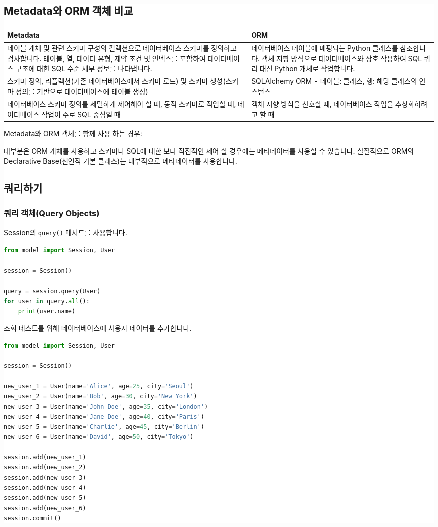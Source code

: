 ## Metadata와 ORM 객체 비교

| Metadata | ORM |
|:---|:---|
| 테이블 개체 및 관련 스키마 구성의 컬렉션으로 데이터베이스 스키마를 정의하고 검사합니다. 테이블, 열, 데이터 유형, 제약 조건 및 인덱스를 포함하여 데이터베이스 구조에 대한 SQL 수준 세부 정보를 나타냅니다. | 데이터베이스 테이블에 매핑되는 Python 클래스를 참조합니다. 객체 지향 방식으로 데이터베이스와 상호 작용하여 SQL 쿼리 대신 Python 개체로 작업합니다. |
| 스키마 정의, 리플렉션(기존 데이터베이스에서 스키마 로드) 및 스키마 생성(스키마 정의를 기반으로 데이터베이스에 테이블 생성) | SQLAlchemy ORM - 테이블: 클래스, 행: 해당 클래스의 인스턴스 |
| 데이터베이스 스키마 정의를 세밀하게 제어해야 할 때, 동적 스키마로 작업할 때, 데이터베이스 작업이 주로 SQL 중심일 때 | 객체 지향 방식을 선호할 때, 데이터베이스 작업을 추상화하려고 할 때 |

Metadata와 ORM 객체를 함께 사용 하는 경우:

대부분은 ORM 개체를 사용하고 스키마나 SQL에 대한 보다 직접적인 제어 할 경우에는 메타데이터를 사용할 수 있습니다. 실질적으로 ORM의 Declarative Base(선언적 기본 클래스)는 내부적으로 메타데이터를 사용합니다.

## 쿼리하기

### 쿼리 객체(Query Objects)

Session의 `query()` 메서드를 사용합니다.

```python
from model import Session, User

session = Session()

query = session.query(User)
for user in query.all():
    print(user.name)
```

조회 테스트를 위해 데이터베이스에 사용자 데이터를 추가합니다.

```python
from model import Session, User

session = Session()

new_user_1 = User(name='Alice', age=25, city='Seoul')
new_user_2 = User(name='Bob', age=30, city='New York')
new_user_3 = User(name='John Doe', age=35, city='London')
new_user_4 = User(name='Jane Doe', age=40, city='Paris')
new_user_5 = User(name='Charlie', age=45, city='Berlin')
new_user_6 = User(name='David', age=50, city='Tokyo')

session.add(new_user_1)
session.add(new_user_2)
session.add(new_user_3)
session.add(new_user_4)
session.add(new_user_5)
session.add(new_user_6)
session.commit()
```
